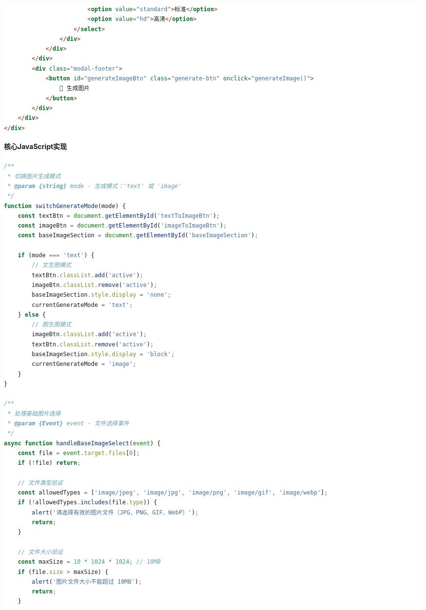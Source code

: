 ```html
                        <option value="standard">标准</option>
                        <option value="hd">高清</option>
                    </select>
                </div>
            </div>
        </div>
        <div class="modal-footer">
            <button id="generateImageBtn" class="generate-btn" onclick="generateImage()">
                🎨 生成图片
            </button>
        </div>
    </div>
</div>
```

#### 核心JavaScript实现

```javascript
/**
 * 切换图片生成模式
 * @param {string} mode - 生成模式：'text' 或 'image'
 */
function switchGenerateMode(mode) {
    const textBtn = document.getElementById('textToImageBtn');
    const imageBtn = document.getElementById('imageToImageBtn');
    const baseImageSection = document.getElementById('baseImageSection');
    
    if (mode === 'text') {
        // 文生图模式
        textBtn.classList.add('active');
        imageBtn.classList.remove('active');
        baseImageSection.style.display = 'none';
        currentGenerateMode = 'text';
    } else {
        // 图生图模式
        imageBtn.classList.add('active');
        textBtn.classList.remove('active');
        baseImageSection.style.display = 'block';
        currentGenerateMode = 'image';
    }
}

/**
 * 处理基础图片选择
 * @param {Event} event - 文件选择事件
 */
async function handleBaseImageSelect(event) {
    const file = event.target.files[0];
    if (!file) return;

    // 文件类型验证
    const allowedTypes = ['image/jpeg', 'image/jpg', 'image/png', 'image/gif', 'image/webp'];
    if (!allowedTypes.includes(file.type)) {
        alert('请选择有效的图片文件（JPG、PNG、GIF、WebP）');
        return;
    }

    // 文件大小验证
    const maxSize = 10 * 1024 * 1024; // 10MB
    if (file.size > maxSize) {
        alert('图片文件大小不能超过 10MB');
        return;
    }

```